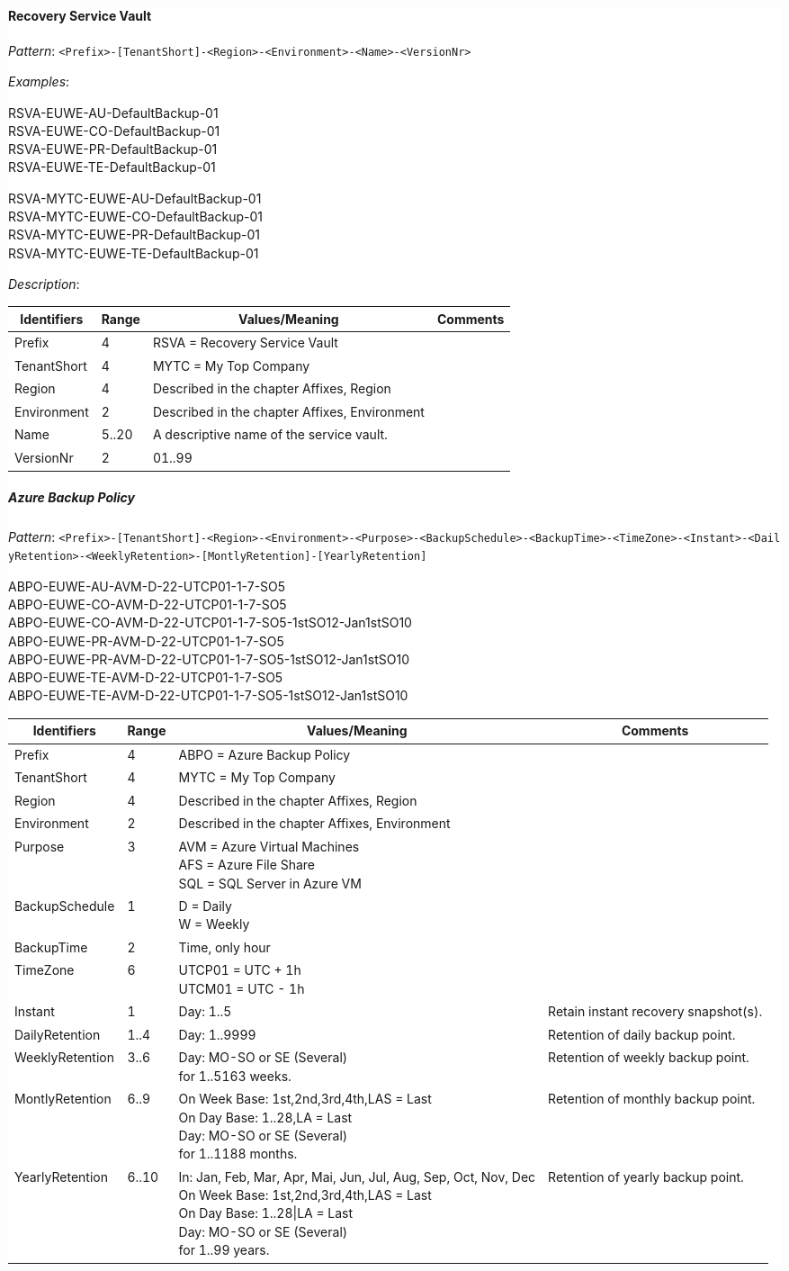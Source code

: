 #### Recovery Service Vault
*Pattern*: `<Prefix>-[TenantShort]-<Region>-<Environment>-<Name>-<VersionNr>`

*Examples*:

RSVA-EUWE-AU-DefaultBackup-01\
RSVA-EUWE-CO-DefaultBackup-01\
RSVA-EUWE-PR-DefaultBackup-01\
RSVA-EUWE-TE-DefaultBackup-01

RSVA-MYTC-EUWE-AU-DefaultBackup-01\
RSVA-MYTC-EUWE-CO-DefaultBackup-01\
RSVA-MYTC-EUWE-PR-DefaultBackup-01\
RSVA-MYTC-EUWE-TE-DefaultBackup-01

*Description*:

| Identifiers | Range | Values/Meaning                                | Comments |
| ----------- | ----- | --------------------------------------------- | -------- |
| Prefix      | 4     | RSVA = Recovery Service Vault                 |          |
| TenantShort | 4     | MYTC = My Top Company                         |          |
| Region      | 4     | Described in the chapter Affixes, Region      |          |
| Environment | 2     | Described in the chapter Affixes, Environment |          |
| Name        | 5..20 | A descriptive name of the service vault.      |          |
| VersionNr   | 2     | 01..99                                        |          |

##### Azure Backup Policy
*Pattern*: `<Prefix>-[TenantShort]-<Region>-<Environment>-<Purpose>-<BackupSchedule>-<BackupTime>-<TimeZone>-<Instant>-<DailyRetention>-<WeeklyRetention>-[MontlyRetention]-[YearlyRetention]`

ABPO-EUWE-AU-AVM-D-22-UTCP01-1-7-SO5\
ABPO-EUWE-CO-AVM-D-22-UTCP01-1-7-SO5\
ABPO-EUWE-CO-AVM-D-22-UTCP01-1-7-SO5-1stSO12-Jan1stSO10\
ABPO-EUWE-PR-AVM-D-22-UTCP01-1-7-SO5\
ABPO-EUWE-PR-AVM-D-22-UTCP01-1-7-SO5-1stSO12-Jan1stSO10\
ABPO-EUWE-TE-AVM-D-22-UTCP01-1-7-SO5\
ABPO-EUWE-TE-AVM-D-22-UTCP01-1-7-SO5-1stSO12-Jan1stSO10

| Identifiers     | Range | Values/Meaning                                                                                                                                                                                        | Comments                             |
| --------------- | ----- | ----------------------------------------------------------------------------------------------------------------------------------------------------------------------------------------------------- | ------------------------------------ |
| Prefix          | 4     | ABPO = Azure Backup Policy                                                                                                                                                                            |                                      |
| TenantShort     | 4     | MYTC = My Top Company                                                                                                                                                                                 |                                      |
| Region          | 4     | Described in the chapter Affixes, Region                                                                                                                                                              |                                      |
| Environment     | 2     | Described in the chapter Affixes, Environment                                                                                                                                                         |                                      |
| Purpose         | 3     | AVM = Azure Virtual Machines <br> AFS = Azure File Share <br> SQL = SQL Server in Azure VM                                                                                                            |                                      |
| BackupSchedule  | 1     | D = Daily <br> W = Weekly                                                                                                                                                                             |                                      |
| BackupTime      | 2     | Time, only hour                                                                                                                                                                                       |                                      |
| TimeZone        | 6     | UTCP01 = UTC + 1h <br> UTCM01 = UTC - 1h                                                                                                                                                              |                                      |
| Instant         | 1     | Day: 1..5                                                                                                                                                                                             | Retain instant recovery snapshot(s). |
| DailyRetention  | 1..4  | Day: 1..9999                                                                                                                                                                                          | Retention of daily backup point.     |
| WeeklyRetention | 3..6  | Day: MO-SO or SE (Several) <br> for 1..5163 weeks.                                                                                                                                                    | Retention of weekly backup point.    |
| MontlyRetention | 6..9  | On Week Base: 1st,2nd,3rd,4th,LAS = Last <br> On Day Base: 1..28,LA = Last <br> Day: MO-SO or SE (Several) <br> for 1..1188 months.                                                                   | Retention of monthly backup point.   |
| YearlyRetention | 6..10 | In: Jan, Feb, Mar, Apr, Mai, Jun, Jul, Aug, Sep, Oct, Nov, Dec <br> On Week Base: 1st,2nd,3rd,4th,LAS = Last <br> On Day Base: 1..28\|LA = Last <br> Day: MO-SO or SE (Several) <br> for 1..99 years. | Retention of yearly backup point.    |


[recommendations]: # ( start )
[recommendations]: # ( end )